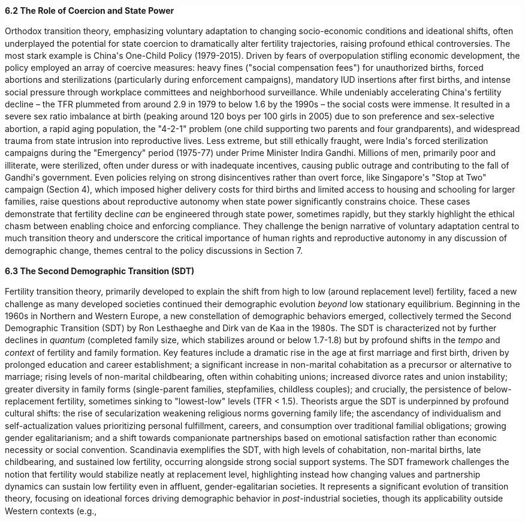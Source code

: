 **6.2 The Role of Coercion and State Power**  

Orthodox transition theory, emphasizing voluntary adaptation to changing socio-economic conditions and ideational shifts, often underplayed the potential for state coercion to dramatically alter fertility trajectories, raising profound ethical controversies. The most stark example is China's One-Child Policy (1979-2015). Driven by fears of overpopulation stifling economic development, the policy employed an array of coercive measures: heavy fines ("social compensation fees") for unauthorized births, forced abortions and sterilizations (particularly during enforcement campaigns), mandatory IUD insertions after first births, and intense social pressure through workplace committees and neighborhood surveillance. While undeniably accelerating China's fertility decline – the TFR plummeted from around 2.9 in 1979 to below 1.6 by the 1990s – the social costs were immense. It resulted in a severe sex ratio imbalance at birth (peaking around 120 boys per 100 girls in 2005) due to son preference and sex-selective abortion, a rapid aging population, the "4-2-1" problem (one child supporting two parents and four grandparents), and widespread trauma from state intrusion into reproductive lives. Less extreme, but still ethically fraught, were India's forced sterilization campaigns during the "Emergency" period (1975-77) under Prime Minister Indira Gandhi. Millions of men, primarily poor and illiterate, were sterilized, often under duress or with inadequate incentives, causing public outrage and contributing to the fall of Gandhi's government. Even policies relying on strong disincentives rather than overt force, like Singapore's "Stop at Two" campaign (Section 4), which imposed higher delivery costs for third births and limited access to housing and schooling for larger families, raise questions about reproductive autonomy when state power significantly constrains choice. These cases demonstrate that fertility decline *can* be engineered through state power, sometimes rapidly, but they starkly highlight the ethical chasm between enabling choice and enforcing compliance. They challenge the benign narrative of voluntary adaptation central to much transition theory and underscore the critical importance of human rights and reproductive autonomy in any discussion of demographic change, themes central to the policy discussions in Section 7.

**6.3 The Second Demographic Transition (SDT)**  

Fertility transition theory, primarily developed to explain the shift from high to low (around replacement level) fertility, faced a new challenge as many developed societies continued their demographic evolution *beyond* low stationary equilibrium. Beginning in the 1960s in Northern and Western Europe, a new constellation of demographic behaviors emerged, collectively termed the Second Demographic Transition (SDT) by Ron Lesthaeghe and Dirk van de Kaa in the 1980s. The SDT is characterized not by further declines in *quantum* (completed family size, which stabilizes around or below 1.7-1.8) but by profound shifts in the *tempo* and *context* of fertility and family formation. Key features include a dramatic rise in the age at first marriage and first birth, driven by prolonged education and career establishment; a significant increase in non-marital cohabitation as a precursor or alternative to marriage; rising levels of non-marital childbearing, often within cohabiting unions; increased divorce rates and union instability; greater diversity in family forms (single-parent families, stepfamilies, childless couples); and crucially, the persistence of below-replacement fertility, sometimes sinking to "lowest-low" levels (TFR < 1.5). Theorists argue the SDT is underpinned by profound cultural shifts: the rise of secularization weakening religious norms governing family life; the ascendancy of individualism and self-actualization values prioritizing personal fulfillment, careers, and consumption over traditional familial obligations; growing gender egalitarianism; and a shift towards companionate partnerships based on emotional satisfaction rather than economic necessity or social convention. Scandinavia exemplifies the SDT, with high levels of cohabitation, non-marital births, late childbearing, and sustained low fertility, occurring alongside strong social support systems. The SDT framework challenges the notion that fertility would stabilize neatly at replacement level, highlighting instead how changing values and partnership dynamics can sustain low fertility even in affluent, gender-egalitarian societies. It represents a significant evolution of transition theory, focusing on ideational forces driving demographic behavior in *post*-industrial societies, though its applicability outside Western contexts (e.g.,
